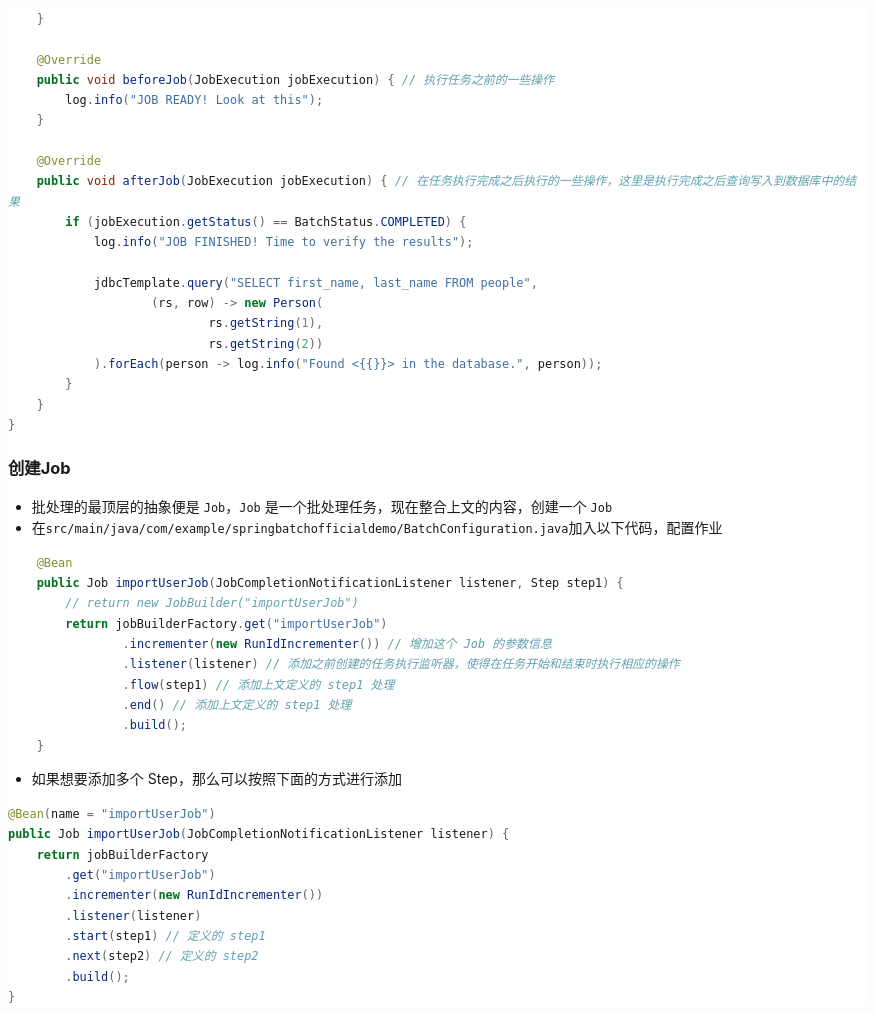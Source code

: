 ```java
    }

    @Override
    public void beforeJob(JobExecution jobExecution) { // 执行任务之前的一些操作
        log.info("JOB READY! Look at this");
    }

    @Override
    public void afterJob(JobExecution jobExecution) { // 在任务执行完成之后执行的一些操作，这里是执行完成之后查询写入到数据库中的结果
        if (jobExecution.getStatus() == BatchStatus.COMPLETED) {
            log.info("JOB FINISHED! Time to verify the results");

            jdbcTemplate.query("SELECT first_name, last_name FROM people",
                    (rs, row) -> new Person(
                            rs.getString(1),
                            rs.getString(2))
            ).forEach(person -> log.info("Found <{{}}> in the database.", person));
        }
    }
}
```

### 创建Job

* 批处理的最顶层的抽象便是 `Job`，`Job` 是一个批处理任务，现在整合上文的内容，创建一个 `Job`
* 在`src/main/java/com/example/springbatchofficialdemo/BatchConfiguration.java`加入以下代码，配置作业

```java
    @Bean
    public Job importUserJob(JobCompletionNotificationListener listener, Step step1) {
        // return new JobBuilder("importUserJob")
        return jobBuilderFactory.get("importUserJob")
                .incrementer(new RunIdIncrementer()) // 增加这个 Job 的参数信息
                .listener(listener) // 添加之前创建的任务执行监听器，使得在任务开始和结束时执行相应的操作
                .flow(step1) // 添加上文定义的 step1 处理
                .end() // 添加上文定义的 step1 处理
                .build();
    }
```

* 如果想要添加多个 Step，那么可以按照下面的方式进行添加

```java
@Bean(name = "importUserJob")
public Job importUserJob(JobCompletionNotificationListener listener) {
    return jobBuilderFactory
        .get("importUserJob")
        .incrementer(new RunIdIncrementer())
        .listener(listener)
        .start(step1) // 定义的 step1
        .next(step2) // 定义的 step2
        .build();
}
```
